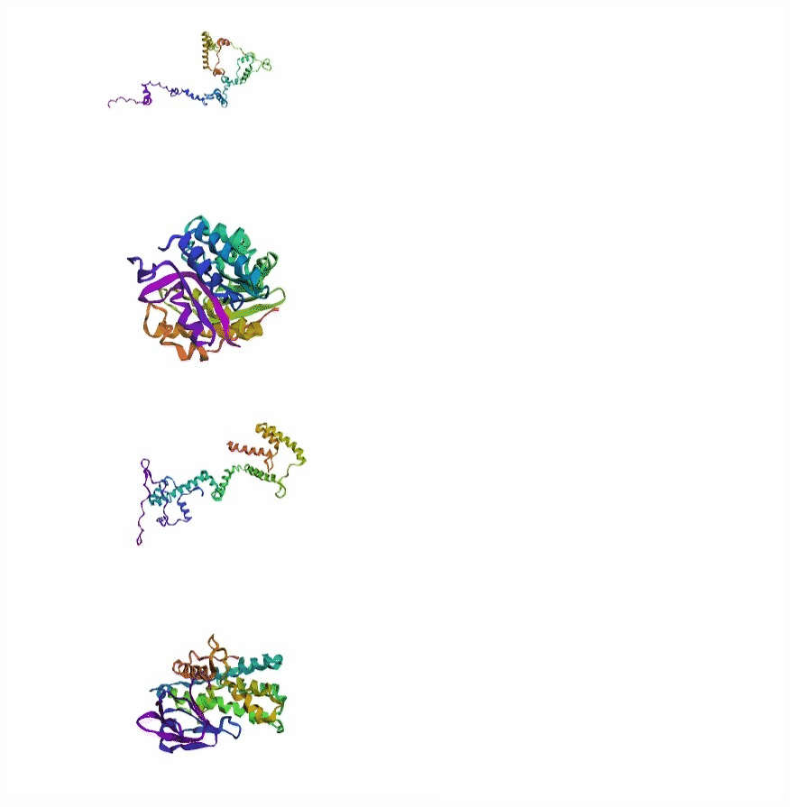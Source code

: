 <img align="center" alt="example4" src="./assets/4.gif" style="background-color:white"/><br>

<img align="center" alt="example5" src="./assets/5.gif" style="background-color:white"/><br>
